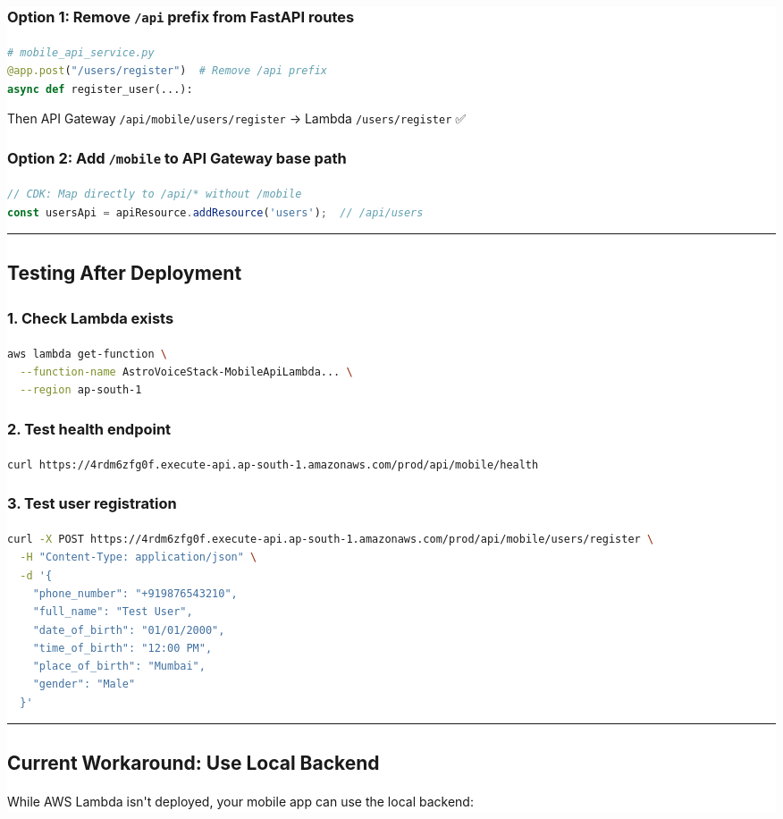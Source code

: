 ### Option 1: Remove `/api` prefix from FastAPI routes
```python
# mobile_api_service.py
@app.post("/users/register")  # Remove /api prefix
async def register_user(...):
```

Then API Gateway `/api/mobile/users/register` → Lambda `/users/register` ✅

### Option 2: Add `/mobile` to API Gateway base path
```typescript
// CDK: Map directly to /api/* without /mobile
const usersApi = apiResource.addResource('users');  // /api/users
```

---

## Testing After Deployment

### 1. Check Lambda exists
```bash
aws lambda get-function \
  --function-name AstroVoiceStack-MobileApiLambda... \
  --region ap-south-1
```

### 2. Test health endpoint
```bash
curl https://4rdm6zfg0f.execute-api.ap-south-1.amazonaws.com/prod/api/mobile/health
```

### 3. Test user registration
```bash
curl -X POST https://4rdm6zfg0f.execute-api.ap-south-1.amazonaws.com/prod/api/mobile/users/register \
  -H "Content-Type: application/json" \
  -d '{
    "phone_number": "+919876543210",
    "full_name": "Test User",
    "date_of_birth": "01/01/2000",
    "time_of_birth": "12:00 PM",
    "place_of_birth": "Mumbai",
    "gender": "Male"
  }'
```

---

## Current Workaround: Use Local Backend

While AWS Lambda isn't deployed, your mobile app can use the local backend:
